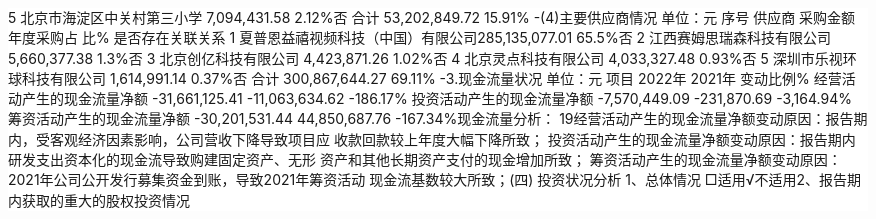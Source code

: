 5
北京市海淀区中关村第三小学
7,094,431.58
2.12%否
合计
53,202,849.72
15.91%
-(4)主要供应商情况
单位：元
序号
供应商
采购金额
年度采购占
比%
是否存在关联关系
1
夏普恩益禧视频科技（中国）有限公司285,135,077.01
65.5%否
2
江西赛姆思瑞森科技有限公司
5,660,377.38
1.3%否
3
北京创亿科技有限公司
4,423,871.26
1.02%否
4
北京灵点科技有限公司
4,033,327.48
0.93%否
5
深圳市乐视环球科技有限公司
1,614,991.14
0.37%否
合计
300,867,644.27
69.11%
-3.现金流量状况
单位：元
项目
2022年
2021年
变动比例%
经营活动产生的现金流量净额
-31,661,125.41
-11,063,634.62
-186.17%
投资活动产生的现金流量净额
-7,570,449.09
-231,870.69
-3,164.94%
筹资活动产生的现金流量净额
-30,201,531.44
44,850,687.76
-167.34%现金流量分析：
19经营活动产生的现金流量净额变动原因：报告期内，受客观经济因素影响，公司营收下降导致项目应
收款回款较上年度大幅下降所致；
投资活动产生的现金流量净额变动原因：报告期内研发支出资本化的现金流导致购建固定资产、无形
资产和其他长期资产支付的现金增加所致；
筹资活动产生的现金流量净额变动原因：2021年公司公开发行募集资金到账，导致2021年筹资活动
现金流基数较大所致；(四)
投资状况分析
1、总体情况
□适用√不适用2、报告期内获取的重大的股权投资情况